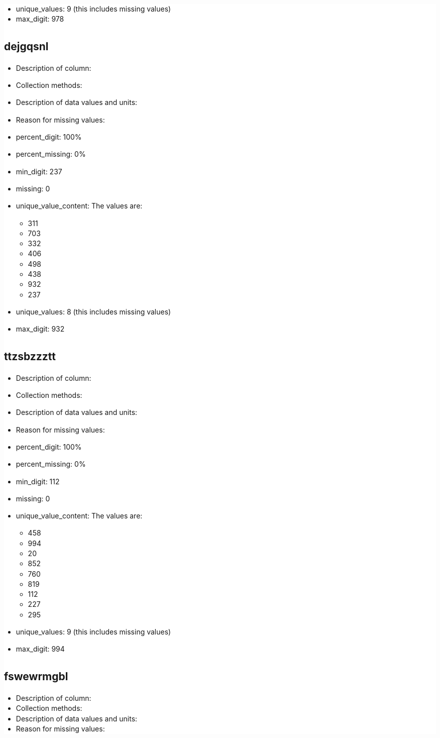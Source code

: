 * unique_values: 9 (this includes missing values)
* max_digit: 978

**dejgqsnl**
----------
* Description of column: 
* Collection methods: 
* Description of data values and units: 
* Reason for missing values: 

* percent_digit: 100%
* percent_missing: 0%
* min_digit: 237
* missing: 0
* unique_value_content: The values are:
	* 311
	* 703
	* 332
	* 406
	* 498
	* 438
	* 932
	* 237

* unique_values: 8 (this includes missing values)
* max_digit: 932

**ttzsbzzztt**
------------
* Description of column: 
* Collection methods: 
* Description of data values and units: 
* Reason for missing values: 

* percent_digit: 100%
* percent_missing: 0%
* min_digit: 112
* missing: 0
* unique_value_content: The values are:
	* 458
	* 994
	* 20
	* 852
	* 760
	* 819
	* 112
	* 227
	* 295

* unique_values: 9 (this includes missing values)
* max_digit: 994

**fswewrmgbl**
------------
* Description of column: 
* Collection methods: 
* Description of data values and units: 
* Reason for missing values: 
